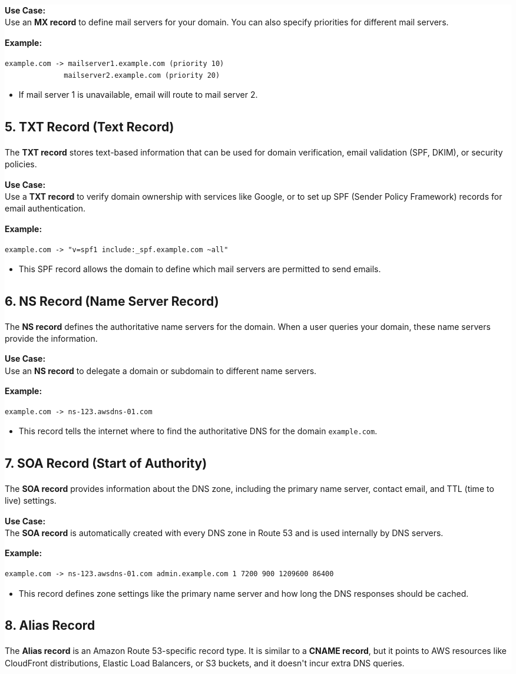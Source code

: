    **Use Case:**  
   Use an **MX record** to define mail servers for your domain. You can also specify priorities for different mail servers.

   **Example:**
   ```
   example.com -> mailserver1.example.com (priority 10)
                 mailserver2.example.com (priority 20)
   ```
   - If mail server 1 is unavailable, email will route to mail server 2.

## 5. **TXT Record (Text Record)**
   The **TXT record** stores text-based information that can be used for domain verification, email validation (SPF, DKIM), or security policies.

   **Use Case:**  
   Use a **TXT record** to verify domain ownership with services like Google, or to set up SPF (Sender Policy Framework) records for email authentication.

   **Example:**
   ```
   example.com -> "v=spf1 include:_spf.example.com ~all"
   ```
   - This SPF record allows the domain to define which mail servers are permitted to send emails.

## 6. **NS Record (Name Server Record)**
   The **NS record** defines the authoritative name servers for the domain. When a user queries your domain, these name servers provide the information.

   **Use Case:**  
   Use an **NS record** to delegate a domain or subdomain to different name servers.

   **Example:**
   ```
   example.com -> ns-123.awsdns-01.com
   ```
   - This record tells the internet where to find the authoritative DNS for the domain `example.com`.

## 7. **SOA Record (Start of Authority)**
   The **SOA record** provides information about the DNS zone, including the primary name server, contact email, and TTL (time to live) settings.

   **Use Case:**  
   The **SOA record** is automatically created with every DNS zone in Route 53 and is used internally by DNS servers.

   **Example:**
   ```
   example.com -> ns-123.awsdns-01.com admin.example.com 1 7200 900 1209600 86400
   ```
   - This record defines zone settings like the primary name server and how long the DNS responses should be cached.

## 8. **Alias Record**
   The **Alias record** is an Amazon Route 53-specific record type. It is similar to a **CNAME record**, but it points to AWS resources like CloudFront distributions, Elastic Load Balancers, or S3 buckets, and it doesn't incur extra DNS queries.
